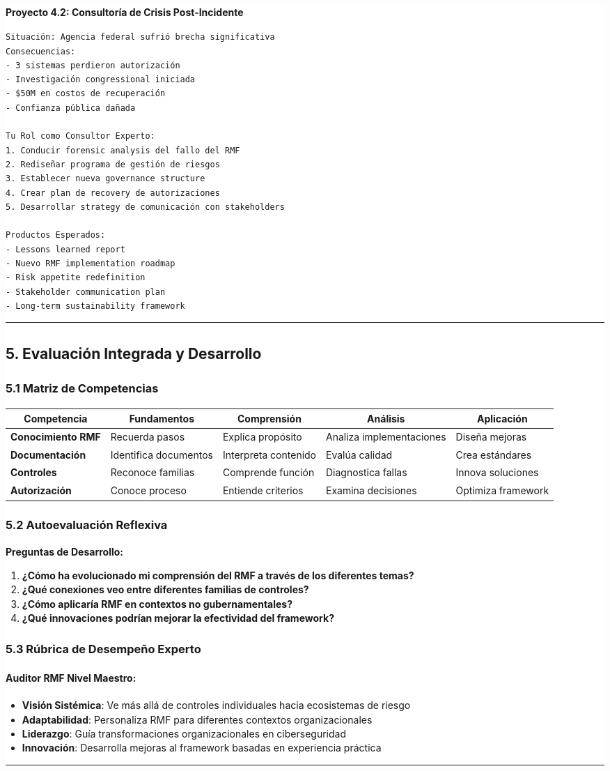 **Proyecto 4.2: Consultoría de Crisis Post-Incidente**
```
Situación: Agencia federal sufrió brecha significativa
Consecuencias: 
- 3 sistemas perdieron autorización
- Investigación congressional iniciada
- $50M en costos de recuperación
- Confianza pública dañada

Tu Rol como Consultor Experto:
1. Conducir forensic analysis del fallo del RMF
2. Rediseñar programa de gestión de riesgos
3. Establecer nueva governance structure
4. Crear plan de recovery de autorizaciones
5. Desarrollar strategy de comunicación con stakeholders

Productos Esperados:
- Lessons learned report
- Nuevo RMF implementation roadmap
- Risk appetite redefinition
- Stakeholder communication plan
- Long-term sustainability framework
```

---

## 5. Evaluación Integrada y Desarrollo

### 5.1 Matriz de Competencias

| Competencia | Fundamentos | Comprensión | Análisis | Aplicación |
|-------------|---------|---------|---------|---------|
| **Conocimiento RMF** | Recuerda pasos | Explica propósito | Analiza implementaciones | Diseña mejoras |
| **Documentación** | Identifica documentos | Interpreta contenido | Evalúa calidad | Crea estándares |
| **Controles** | Reconoce familias | Comprende función | Diagnostica fallas | Innova soluciones |
| **Autorización** | Conoce proceso | Entiende criterios | Examina decisiones | Optimiza framework |

### 5.2 Autoevaluación Reflexiva

**Preguntas de Desarrollo:**
1. **¿Cómo ha evolucionado mi comprensión del RMF a través de los diferentes temas?**
2. **¿Qué conexiones veo entre diferentes familias de controles?**
3. **¿Cómo aplicaría RMF en contextos no gubernamentales?**
4. **¿Qué innovaciones podrían mejorar la efectividad del framework?**

### 5.3 Rúbrica de Desempeño Experto

#### **Auditor RMF Nivel Maestro:**
- **Visión Sistémica**: Ve más allá de controles individuales hacia ecosistemas de riesgo
- **Adaptabilidad**: Personaliza RMF para diferentes contextos organizacionales  
- **Liderazgo**: Guía transformaciones organizacionales en ciberseguridad
- **Innovación**: Desarrolla mejoras al framework basadas en experiencia práctica

---